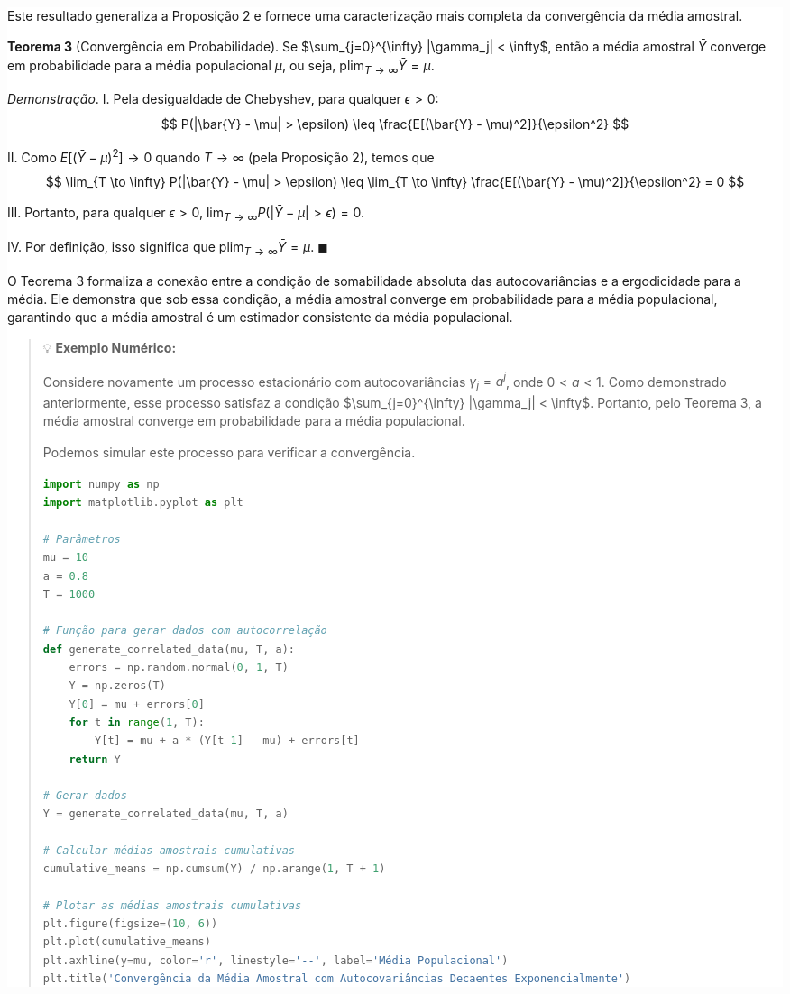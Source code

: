 Este resultado generaliza a Proposição 2 e fornece uma caracterização mais completa da convergência da média amostral.

**Teorema 3** (Convergência em Probabilidade). Se $\sum_{j=0}^{\infty} |\gamma_j| < \infty$, então a média amostral $\bar{Y}$ converge em probabilidade para a média populacional $\mu$, ou seja, $\text{plim}_{T \to \infty} \bar{Y} = \mu$.

*Demonstração*.
I. Pela desigualdade de Chebyshev, para qualquer $\epsilon > 0$:
$$
P(|\bar{Y} - \mu| > \epsilon) \leq \frac{E[(\bar{Y} - \mu)^2]}{\epsilon^2}
$$

II. Como $E[(\bar{Y} - \mu)^2] \to 0$ quando $T \to \infty$ (pela Proposição 2), temos que
$$
\lim_{T \to \infty} P(|\bar{Y} - \mu| > \epsilon) \leq \lim_{T \to \infty} \frac{E[(\bar{Y} - \mu)^2]}{\epsilon^2} = 0
$$

III. Portanto, para qualquer $\epsilon > 0$, $\lim_{T \to \infty} P(|\bar{Y} - \mu| > \epsilon) = 0$.

IV. Por definição, isso significa que $\text{plim}_{T \to \infty} \bar{Y} = \mu$. $\blacksquare$

O Teorema 3 formaliza a conexão entre a condição de somabilidade absoluta das autocovariâncias e a ergodicidade para a média. Ele demonstra que sob essa condição, a média amostral converge em probabilidade para a média populacional, garantindo que a média amostral é um estimador consistente da média populacional.

> 💡 **Exemplo Numérico:**
>
> Considere novamente um processo estacionário com autocovariâncias $\gamma_j = a^j$, onde $0 < a < 1$. Como demonstrado anteriormente, esse processo satisfaz a condição $\sum_{j=0}^{\infty} |\gamma_j| < \infty$. Portanto, pelo Teorema 3, a média amostral converge em probabilidade para a média populacional.
>
> Podemos simular este processo para verificar a convergência.
>
> ```python
> import numpy as np
> import matplotlib.pyplot as plt
>
> # Parâmetros
> mu = 10
> a = 0.8
> T = 1000
>
> # Função para gerar dados com autocorrelação
> def generate_correlated_data(mu, T, a):
>     errors = np.random.normal(0, 1, T)
>     Y = np.zeros(T)
>     Y[0] = mu + errors[0]
>     for t in range(1, T):
>         Y[t] = mu + a * (Y[t-1] - mu) + errors[t]
>     return Y
>
> # Gerar dados
> Y = generate_correlated_data(mu, T, a)
>
> # Calcular médias amostrais cumulativas
> cumulative_means = np.cumsum(Y) / np.arange(1, T + 1)
>
> # Plotar as médias amostrais cumulativas
> plt.figure(figsize=(10, 6))
> plt.plot(cumulative_means)
> plt.axhline(y=mu, color='r', linestyle='--', label='Média Populacional')
> plt.title('Convergência da Média Amostral com Autocovariâncias Decaentes Exponencialmente')